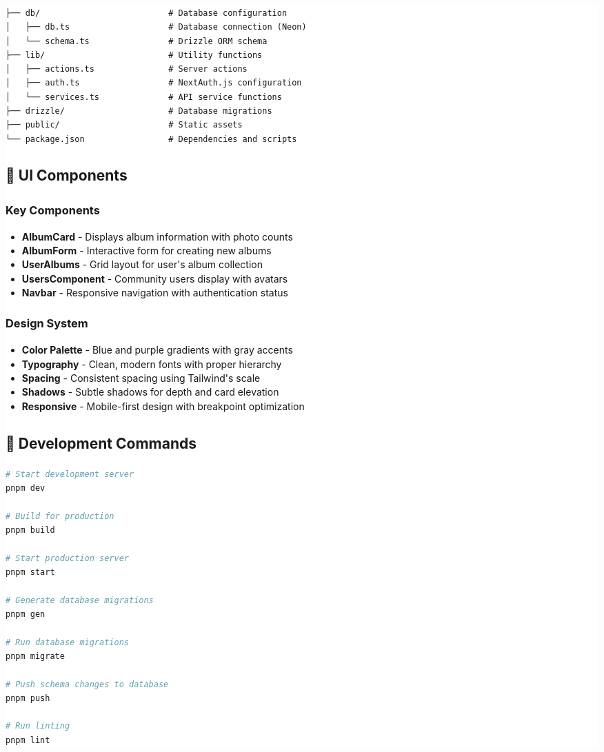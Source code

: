 ```
├── db/                          # Database configuration
│   ├── db.ts                    # Database connection (Neon)
│   └── schema.ts                # Drizzle ORM schema
├── lib/                         # Utility functions
│   ├── actions.ts               # Server actions
│   ├── auth.ts                  # NextAuth.js configuration
│   └── services.ts              # API service functions
├── drizzle/                     # Database migrations
├── public/                      # Static assets
└── package.json                 # Dependencies and scripts
```

## 🎨 UI Components

### Key Components

- **AlbumCard** - Displays album information with photo counts
- **AlbumForm** - Interactive form for creating new albums
- **UserAlbums** - Grid layout for user's album collection
- **UsersComponent** - Community users display with avatars
- **Navbar** - Responsive navigation with authentication status

### Design System

- **Color Palette** - Blue and purple gradients with gray accents
- **Typography** - Clean, modern fonts with proper hierarchy
- **Spacing** - Consistent spacing using Tailwind's scale
- **Shadows** - Subtle shadows for depth and card elevation
- **Responsive** - Mobile-first design with breakpoint optimization

## 🚀 Development Commands

```bash
# Start development server
pnpm dev

# Build for production
pnpm build

# Start production server
pnpm start

# Generate database migrations
pnpm gen

# Run database migrations
pnpm migrate

# Push schema changes to database
pnpm push

# Run linting
pnpm lint
```
